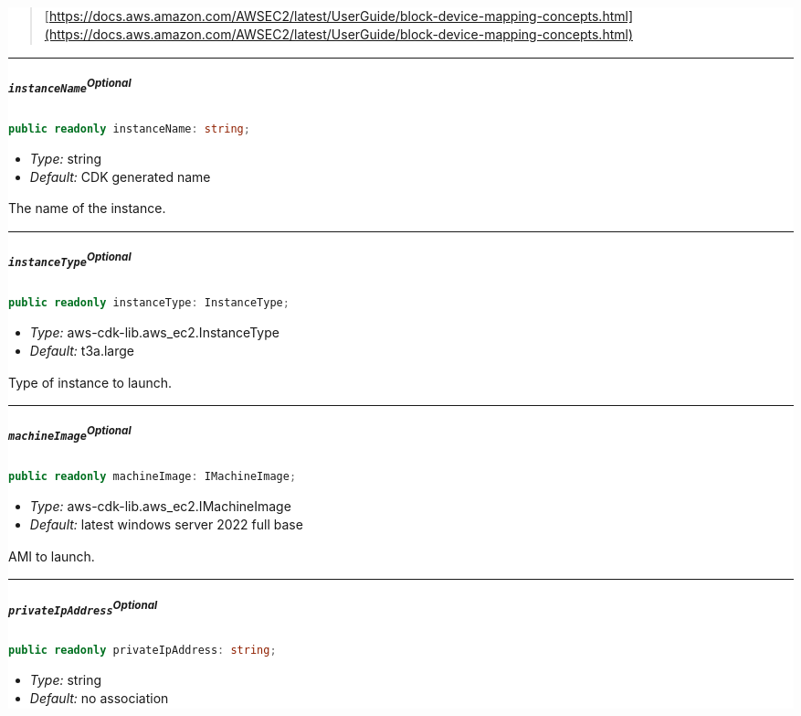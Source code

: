 > [https://docs.aws.amazon.com/AWSEC2/latest/UserGuide/block-device-mapping-concepts.html](https://docs.aws.amazon.com/AWSEC2/latest/UserGuide/block-device-mapping-concepts.html)

---

##### `instanceName`<sup>Optional</sup> <a name="instanceName" id="pwed-cdk.bastion.LinuxBastionProps.property.instanceName"></a>

```typescript
public readonly instanceName: string;
```

- *Type:* string
- *Default:* CDK generated name

The name of the instance.

---

##### `instanceType`<sup>Optional</sup> <a name="instanceType" id="pwed-cdk.bastion.LinuxBastionProps.property.instanceType"></a>

```typescript
public readonly instanceType: InstanceType;
```

- *Type:* aws-cdk-lib.aws_ec2.InstanceType
- *Default:* t3a.large

Type of instance to launch.

---

##### `machineImage`<sup>Optional</sup> <a name="machineImage" id="pwed-cdk.bastion.LinuxBastionProps.property.machineImage"></a>

```typescript
public readonly machineImage: IMachineImage;
```

- *Type:* aws-cdk-lib.aws_ec2.IMachineImage
- *Default:* latest windows server 2022 full base

AMI to launch.

---

##### `privateIpAddress`<sup>Optional</sup> <a name="privateIpAddress" id="pwed-cdk.bastion.LinuxBastionProps.property.privateIpAddress"></a>

```typescript
public readonly privateIpAddress: string;
```

- *Type:* string
- *Default:* no association

